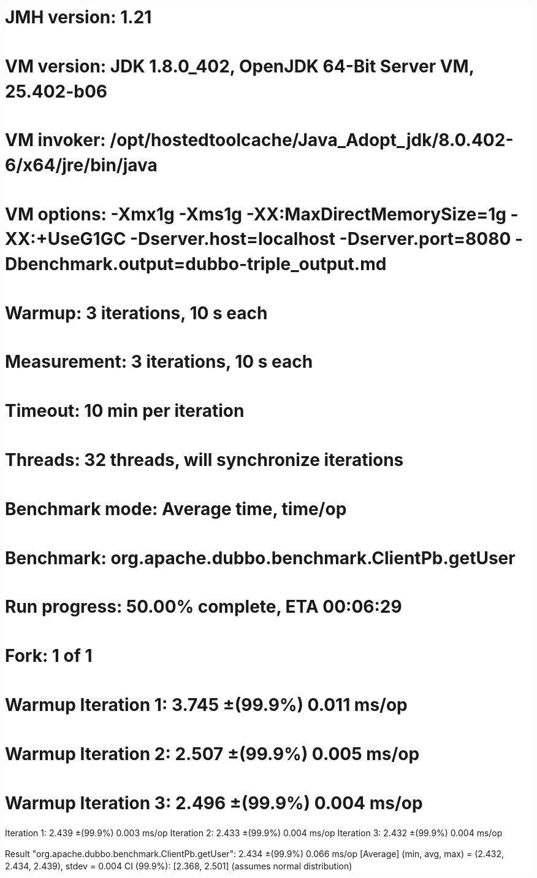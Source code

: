 
# JMH version: 1.21
# VM version: JDK 1.8.0_402, OpenJDK 64-Bit Server VM, 25.402-b06
# VM invoker: /opt/hostedtoolcache/Java_Adopt_jdk/8.0.402-6/x64/jre/bin/java
# VM options: -Xmx1g -Xms1g -XX:MaxDirectMemorySize=1g -XX:+UseG1GC -Dserver.host=localhost -Dserver.port=8080 -Dbenchmark.output=dubbo-triple_output.md
# Warmup: 3 iterations, 10 s each
# Measurement: 3 iterations, 10 s each
# Timeout: 10 min per iteration
# Threads: 32 threads, will synchronize iterations
# Benchmark mode: Average time, time/op
# Benchmark: org.apache.dubbo.benchmark.ClientPb.getUser

# Run progress: 50.00% complete, ETA 00:06:29
# Fork: 1 of 1
# Warmup Iteration   1: 3.745 ±(99.9%) 0.011 ms/op
# Warmup Iteration   2: 2.507 ±(99.9%) 0.005 ms/op
# Warmup Iteration   3: 2.496 ±(99.9%) 0.004 ms/op
Iteration   1: 2.439 ±(99.9%) 0.003 ms/op
Iteration   2: 2.433 ±(99.9%) 0.004 ms/op
Iteration   3: 2.432 ±(99.9%) 0.004 ms/op


Result "org.apache.dubbo.benchmark.ClientPb.getUser":
  2.434 ±(99.9%) 0.066 ms/op [Average]
  (min, avg, max) = (2.432, 2.434, 2.439), stdev = 0.004
  CI (99.9%): [2.368, 2.501] (assumes normal distribution)

